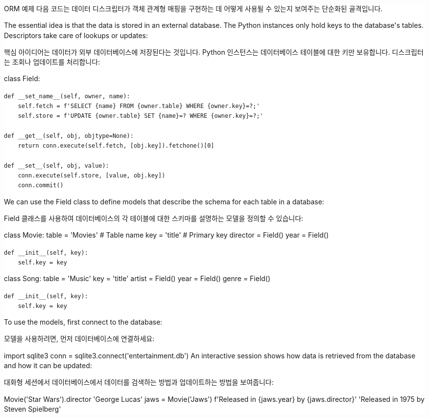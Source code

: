 ORM 예제
다음 코드는 데이터 디스크립터가 객체 관계형 매핑을 구현하는 데 어떻게 사용될 수 있는지 보여주는 단순화된 골격입니다.

The essential idea is that the data is stored in an external database. The Python instances only hold keys to the database's tables. Descriptors take care of lookups or updates:

핵심 아이디어는 데이터가 외부 데이터베이스에 저장된다는 것입니다. Python 인스턴스는 데이터베이스 테이블에 대한 키만 보유합니다. 디스크립터는 조회나 업데이트를 처리합니다:

class Field:

    def __set_name__(self, owner, name):
        self.fetch = f'SELECT {name} FROM {owner.table} WHERE {owner.key}=?;'
        self.store = f'UPDATE {owner.table} SET {name}=? WHERE {owner.key}=?;'

    def __get__(self, obj, objtype=None):
        return conn.execute(self.fetch, [obj.key]).fetchone()[0]

    def __set__(self, obj, value):
        conn.execute(self.store, [value, obj.key])
        conn.commit()
We can use the Field class to define models that describe the schema for each table in a database:

Field 클래스를 사용하여 데이터베이스의 각 테이블에 대한 스키마를 설명하는 모델을 정의할 수 있습니다:

class Movie:
    table = 'Movies'                    # Table name
    key = 'title'                       # Primary key
    director = Field()
    year = Field()

    def __init__(self, key):
        self.key = key

class Song:
    table = 'Music'
    key = 'title'
    artist = Field()
    year = Field()
    genre = Field()

    def __init__(self, key):
        self.key = key
To use the models, first connect to the database:

모델을 사용하려면, 먼저 데이터베이스에 연결하세요:

>>>
import sqlite3
conn = sqlite3.connect('entertainment.db')
An interactive session shows how data is retrieved from the database and how it can be updated:

대화형 세션에서 데이터베이스에서 데이터를 검색하는 방법과 업데이트하는 방법을 보여줍니다:

>>>
Movie('Star Wars').director
'George Lucas'
jaws = Movie('Jaws')
f'Released in {jaws.year} by {jaws.director}'
'Released in 1975 by Steven Spielberg'
